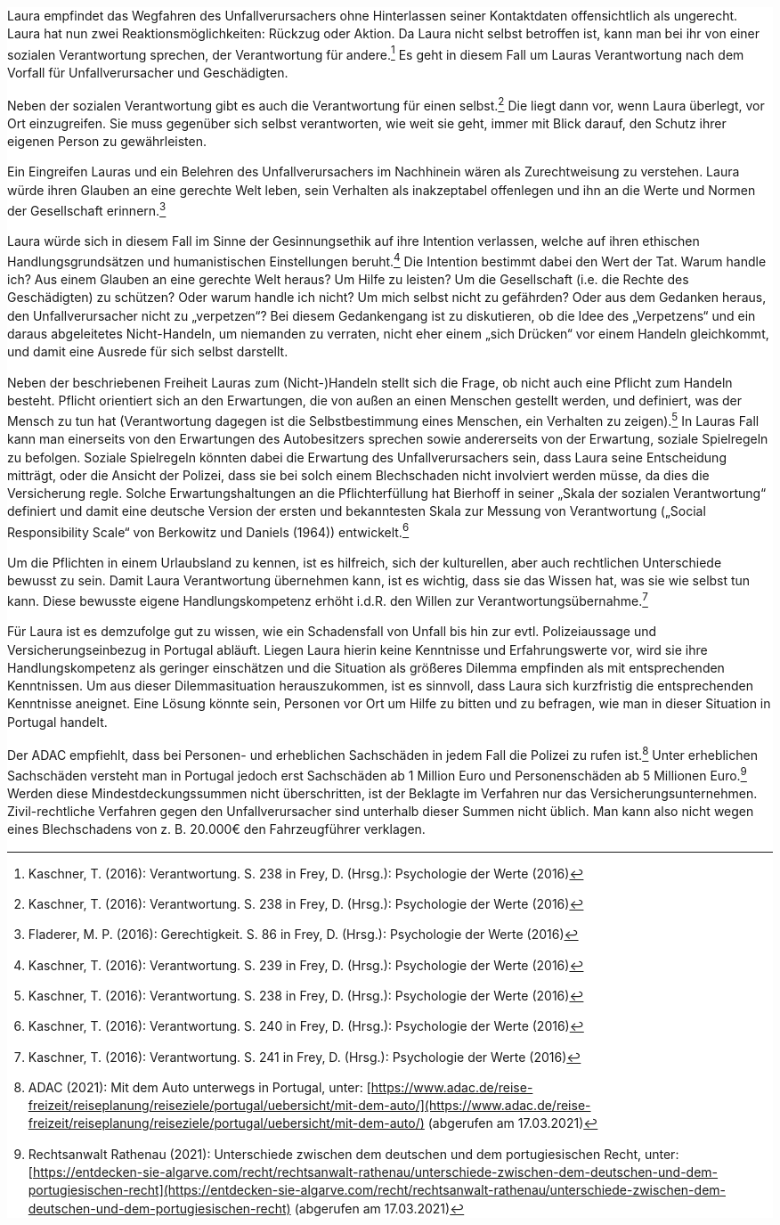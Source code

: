 Laura empfindet das Wegfahren des Unfallverursachers ohne Hinterlassen seiner Kontaktdaten offensichtlich als ungerecht. Laura hat nun zwei Reaktionsmöglichkeiten: Rückzug oder Aktion.
Da Laura nicht selbst betroffen ist, kann man bei ihr von einer sozialen Verantwortung sprechen, der Verantwortung für andere.[^5] Es geht in diesem Fall um Lauras Verantwortung nach dem Vorfall für Unfallverursacher und Geschädigten.

Neben der sozialen Verantwortung gibt es auch die Verantwortung für einen selbst.[^6] Die liegt dann vor, wenn Laura überlegt, vor Ort einzugreifen. Sie muss gegenüber sich selbst verantworten, wie weit sie geht, immer mit Blick darauf, den Schutz ihrer eigenen Person zu gewährleisten.

Ein Eingreifen Lauras und ein Belehren des Unfallverursachers im Nachhinein wären als Zurechtweisung zu verstehen. Laura würde ihren Glauben an eine gerechte Welt leben, sein Verhalten als inakzeptabel offenlegen und ihn an die Werte und Normen der Gesellschaft erinnern.[^7]

Laura würde sich in diesem Fall im Sinne der Gesinnungsethik auf ihre Intention verlassen, welche auf ihren ethischen Handlungsgrundsätzen und humanistischen Einstellungen beruht.[^8] Die Intention bestimmt dabei den Wert der Tat. Warum handle ich? Aus einem Glauben an eine gerechte Welt heraus? Um Hilfe zu leisten? Um die Gesellschaft (i.e. die Rechte des Geschädigten) zu schützen? Oder warum handle ich nicht? Um mich selbst nicht zu gefährden? Oder aus dem Gedanken heraus, den Unfallverursacher nicht zu „verpetzen“? Bei diesem Gedankengang ist zu diskutieren, ob die Idee des „Verpetzens“ und ein daraus abgeleitetes Nicht-Handeln, um niemanden zu verraten, nicht eher einem „sich Drücken“ vor einem Handeln gleichkommt, und damit eine Ausrede für sich selbst darstellt.

Neben der beschriebenen Freiheit Lauras zum (Nicht-)Handeln stellt sich die Frage, ob nicht auch eine Pflicht zum Handeln besteht. Pflicht orientiert sich an den Erwartungen, die von außen an einen Menschen gestellt werden, und definiert, was der Mensch zu tun hat (Verantwortung dagegen ist die Selbstbestimmung eines Menschen, ein Verhalten zu zeigen).[^9] In Lauras Fall kann man einerseits von den Erwartungen des Autobesitzers sprechen sowie andererseits von der Erwartung, soziale Spielregeln zu befolgen. Soziale Spielregeln könnten dabei die Erwartung des Unfallverursachers sein, dass Laura seine Entscheidung mitträgt, oder die Ansicht der Polizei, dass sie bei solch einem Blechschaden nicht involviert werden müsse, da dies die Versicherung regle. Solche Erwartungshaltungen an die Pflichterfüllung hat Bierhoff in seiner „Skala der sozialen Verantwortung“ definiert und damit eine deutsche Version der ersten und bekanntesten Skala zur Messung von Verantwortung („Social Responsibility Scale“ von Berkowitz und Daniels (1964)) entwickelt.[^10]

Um die Pflichten in einem Urlaubsland zu kennen, ist es hilfreich, sich der kulturellen, aber auch rechtlichen Unterschiede bewusst zu sein. Damit Laura Verantwortung übernehmen kann, ist es wichtig, dass sie das Wissen hat, was sie wie selbst tun kann. Diese bewusste eigene Handlungskompetenz erhöht i.d.R. den Willen zur Verantwortungsübernahme.[^11]

Für Laura ist es demzufolge gut zu wissen, wie ein Schadensfall von Unfall bis hin zur evtl. Polizeiaussage und Versicherungseinbezug in Portugal abläuft. Liegen Laura hierin keine Kenntnisse und Erfahrungswerte vor, wird sie ihre Handlungskompetenz als geringer einschätzen und die Situation als größeres Dilemma empfinden als mit entsprechenden Kenntnissen. Um aus dieser Dilemmasituation herauszukommen, ist es sinnvoll, dass Laura sich kurzfristig die entsprechenden Kenntnisse aneignet. Eine Lösung könnte sein, Personen vor Ort um Hilfe zu bitten und zu befragen, wie man in dieser Situation in Portugal handelt.

Der ADAC empfiehlt, dass bei Personen- und erheblichen Sachschäden in jedem Fall die Polizei zu rufen ist.[^12] Unter erheblichen Sachschäden versteht man in Portugal jedoch erst Sachschäden ab 1 Million Euro und Personenschäden ab 5 Millionen Euro.[^13] Werden diese Mindestdeckungssummen nicht überschritten, ist der Beklagte im Verfahren nur das Versicherungsunternehmen. Zivil-rechtliche Verfahren gegen den Unfallverursacher sind unterhalb dieser Summen nicht üblich. Man kann also nicht wegen eines Blechschadens von z. B. 20.000€ den Fahrzeugführer verklagen.


[^1]: Kaschner, T. (2016): Verantwortung. S. 238 in Frey, D. (Hrsg.): Psychologie der Werte (2016)
[^2]: Worms, N. (2009): Gesinnungsethik und Verantwortungsethik, in: GRIN Verlag München (2009), unter: [https://www.grin.com/document/146858](https://www.grin.com/document/146858) (abgerufen am 13.03.2021)
[^3]: Endreß, M. (2020): Ethik (Gesinnungs- und Verantwortungsethik). S. 67-69 in Müller, H.-P., Sigmund S. (Hrsg.): Max Weber-Handbuch (2020), unter: [https://doi.org/10.1007/978-3-476-05142-4_11](https://doi.org/10.1007/978-3-476-05142-4_11) (abgerufen am 13.03.2021)
[^4]: Worms, N. (2009): Gesinnungsethik und Verantwortungsethik, in: GRIN Verlag München (2009), unter: [^1]: [https://www.grin.com/document/146858](https://www.grin.com/document/146858) (abgerufen am 13.03.2021)
[^5]: Kaschner, T. (2016): Verantwortung. S. 238 in Frey, D. (Hrsg.): Psychologie der Werte (2016)
[^6]: Kaschner, T. (2016): Verantwortung. S. 238 in Frey, D. (Hrsg.): Psychologie der Werte (2016)
[^7]: Fladerer, M. P. (2016): Gerechtigkeit. S. 86 in Frey, D. (Hrsg.): Psychologie der Werte (2016)
[^8]: Kaschner, T. (2016): Verantwortung. S. 239 in Frey, D. (Hrsg.): Psychologie der Werte (2016)
[^9]: Kaschner, T. (2016): Verantwortung. S. 238 in Frey, D. (Hrsg.): Psychologie der Werte (2016)
[^10]: Kaschner, T. (2016): Verantwortung. S. 240 in Frey, D. (Hrsg.): Psychologie der Werte (2016)
[^11]: Kaschner, T. (2016): Verantwortung. S. 241 in Frey, D. (Hrsg.): Psychologie der Werte (2016)
[^12]: ADAC (2021): Mit dem Auto unterwegs in Portugal, unter: [https://www.adac.de/reise-freizeit/reiseplanung/reiseziele/portugal/uebersicht/mit-dem-auto/](https://www.adac.de/reise-freizeit/reiseplanung/reiseziele/portugal/uebersicht/mit-dem-auto/) (abgerufen am 17.03.2021)
[^13]: Rechtsanwalt Rathenau (2021): Unterschiede zwischen dem deutschen und dem portugiesischen Recht, unter: [https://entdecken-sie-algarve.com/recht/rechtsanwalt-rathenau/unterschiede-zwischen-dem-deutschen-und-dem-portugiesischen-recht](https://entdecken-sie-algarve.com/recht/rechtsanwalt-rathenau/unterschiede-zwischen-dem-deutschen-und-dem-portugiesischen-recht) (abgerufen am 17.03.2021)
[^14]: Kaschner, T. (2016): Verantwortung. S. 238 in Frey, D. (Hrsg.): Psychologie der Werte (2016)
[^15]: Kaschner, T. (2016): Verantwortung. S. 23
